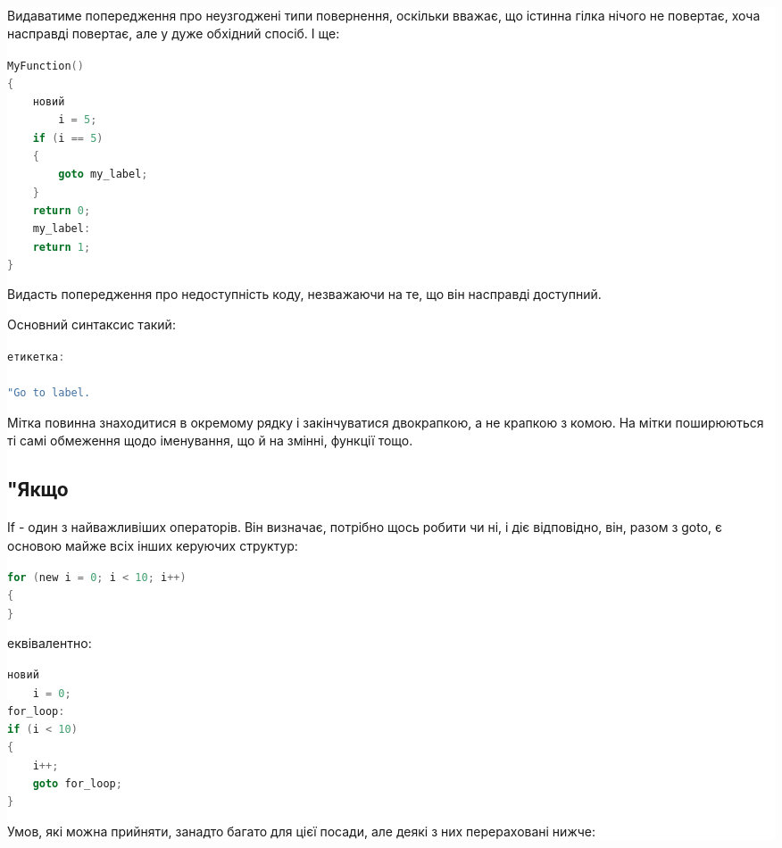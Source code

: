 Видаватиме попередження про неузгоджені типи повернення, оскільки вважає, що істинна гілка нічого не повертає, хоча насправді повертає, але у дуже обхідний спосіб. І ще:

```c
MyFunction()
{
    новий
        i = 5;
    if (i == 5)
    {
        goto my_label;
    }
    return 0;
    my_label:
    return 1;
}
```

Видасть попередження про недоступність коду, незважаючи на те, що він насправді доступний.

Основний синтаксис такий:

```c
етикетка:

"Go to label.
```

Мітка повинна знаходитися в окремому рядку і закінчуватися двокрапкою, а не крапкою з комою. На мітки поширюються ті самі обмеження щодо іменування, що й на змінні, функції тощо.

## "Якщо

If - один з найважливіших операторів. Він визначає, потрібно щось робити чи ні, і діє відповідно, він, разом з goto, є основою майже всіх інших керуючих структур:

```c
for (new i = 0; i < 10; i++)
{
}
```

еквівалентно:

```c
новий
    i = 0;
for_loop:
if (i < 10)
{
    i++;
    goto for_loop;
}
```

Умов, які можна прийняти, занадто багато для цієї посади, але деякі з них перераховані нижче:
